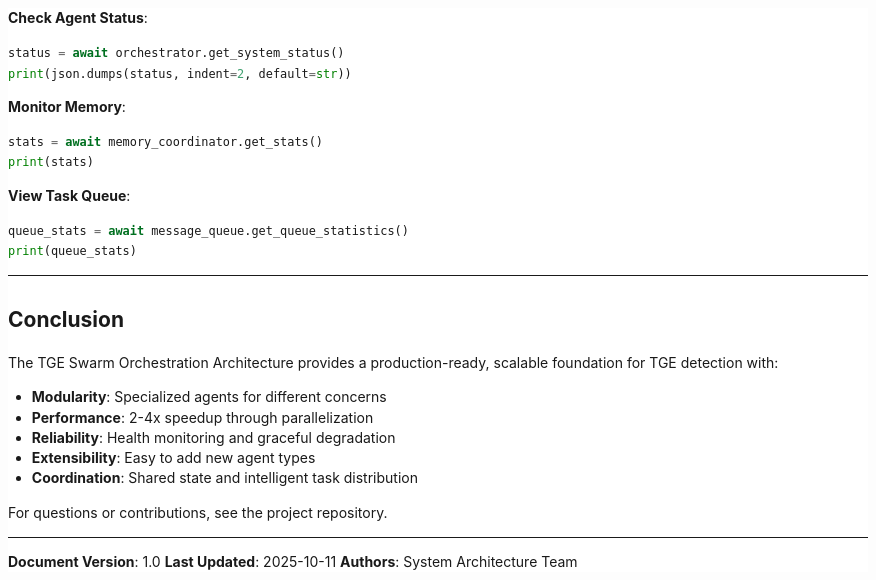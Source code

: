 **Check Agent Status**:
```python
status = await orchestrator.get_system_status()
print(json.dumps(status, indent=2, default=str))
```

**Monitor Memory**:
```python
stats = await memory_coordinator.get_stats()
print(stats)
```

**View Task Queue**:
```python
queue_stats = await message_queue.get_queue_statistics()
print(queue_stats)
```

---

## Conclusion

The TGE Swarm Orchestration Architecture provides a production-ready, scalable foundation for TGE detection with:

- **Modularity**: Specialized agents for different concerns
- **Performance**: 2-4x speedup through parallelization
- **Reliability**: Health monitoring and graceful degradation
- **Extensibility**: Easy to add new agent types
- **Coordination**: Shared state and intelligent task distribution

For questions or contributions, see the project repository.

---

**Document Version**: 1.0
**Last Updated**: 2025-10-11
**Authors**: System Architecture Team
